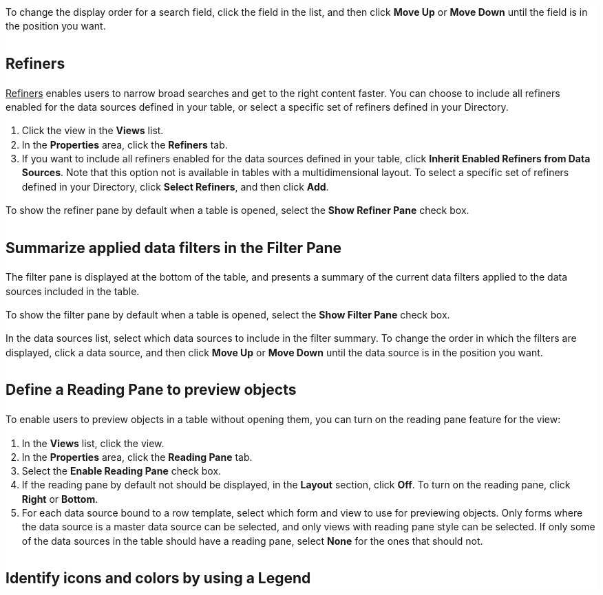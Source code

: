 To change the display order for a search field, click the field in the list, and then click **Move Up** or **Move Down** until the field is in the position you want.



## Refiners

[Refiners](../../../../users/search-and-refine/refiners.md "Refiners") enables users to narrow broad searches and get to the right content faster. You can choose to include all refiners enabled for the data sources defined in your table, or select a specific set of refiners defined in your Directory.

1.  Click the view in the **Views** list.
2.  In the **Properties** area, click the **Refiners** tab.
3.  If you want to include all refiners enabled for the data sources defined in your table, click **Inherit Enabled Refiners from Data Sources**. Note that this option not is available in tables with a multidimensional layout. To select a specific set of refiners defined in your Directory, click **Select Refiners**, and then click **Add**.

To show the refiner pane by default when a table is opened, select the **Show Refiner Pane** check box.



## Summarize applied data filters in the Filter Pane

The filter pane is displayed at the bottom of the table, and presents a summary of the current data filters applied to the data sources included in the table.

To show the filter pane by default when a table is opened, select the **Show Filter Pane** check box.

In the data sources list, select which data sources to include in the filter summary. To change the order in which the filters are displayed, click a data source, and then click **Move Up** or **Move Down** until the data source is in the position you want.



## Define a Reading Pane to preview objects

To enable users to preview objects in a table without opening them, you can turn on the reading pane feature for the view:

1.  In the **Views** list, click the view.
2.  In the **Properties** area, click the **Reading Pane** tab.
3.  Select the **Enable Reading Pane** check box.
4.  If the reading pane by default not should be displayed, in the **Layout** section, click **Off**. To turn on the reading pane, click **Right** or **Bottom**.
5.  For each data source bound to a row template, select which form and view to use for previewing objects. Only forms where the data source is a master data source can be selected, and only views with reading pane style can be selected. If only some of the data sources in the table should have a reading pane, select **None** for the ones that should not.



## Identify icons and colors by using a Legend
